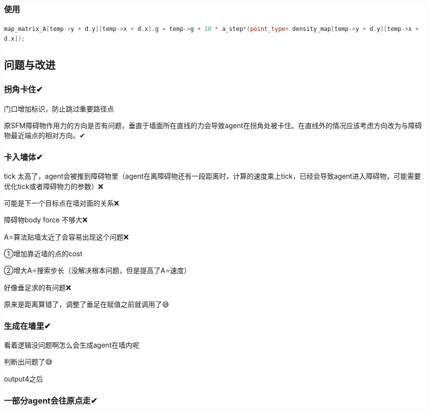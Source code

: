 

### 使用

```c++
map_matrix_A[temp->y + d.y][temp->x + d.x].g = temp->g + 10 * a_step*(point_type+ density_map[temp->y + d.y][temp->x + d.x]);
```







## 问题与改进



### 拐角卡住✔

门口增加标识，防止跳过重要路径点



原SFM障碍物作用力的方向是否有问题，垂直于墙面所在直线的力会导致agent在拐角处被卡住。在直线外的情况应该考虑方向改为与障碍物最近端点的相对方向。✔



### 卡入墙体✔

tick 太高了，agent会被推到障碍物里（agent在离障碍物还有一段距离时，计算的速度乘上tick，已经会导致agent进入障碍物，可能需要优化tick或者障碍物力的参数）❌



可能是下一个目标点在墙对面的关系❌



障碍物body force 不够大❌



A⭐算法贴墙太近了会容易出现这个问题❌

①增加靠近墙的点的cost

②增大A⭐搜索步长（没解决根本问题，但是提高了A⭐速度）



好像垂足求的有问题❌

原来是距离算错了，调整了垂足在赋值之前就调用了😅



### 生成在墙里✔

看着逻辑没问题啊怎么会生成agent在墙内呢

判断出问题了😅

output4之后

### 一部分agent会往原点走✔
